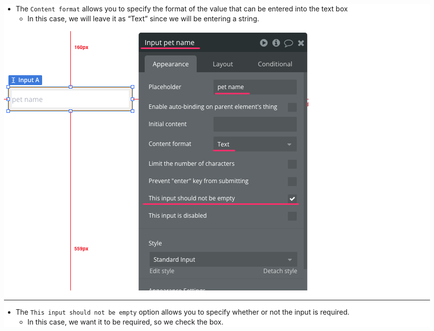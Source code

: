 
- The `Content format` allows you to specify the format of the value that can be entered into the text box
  - In this case, we will leave it as “Text” since we will be entering a string.

![bg right h:500px](images/2024-10-31-23-31-14.png)

---

- The `This input should not be empty` option allows you to specify whether or not the input is required.
  - In this case, we want it to be required, so we check the box.
